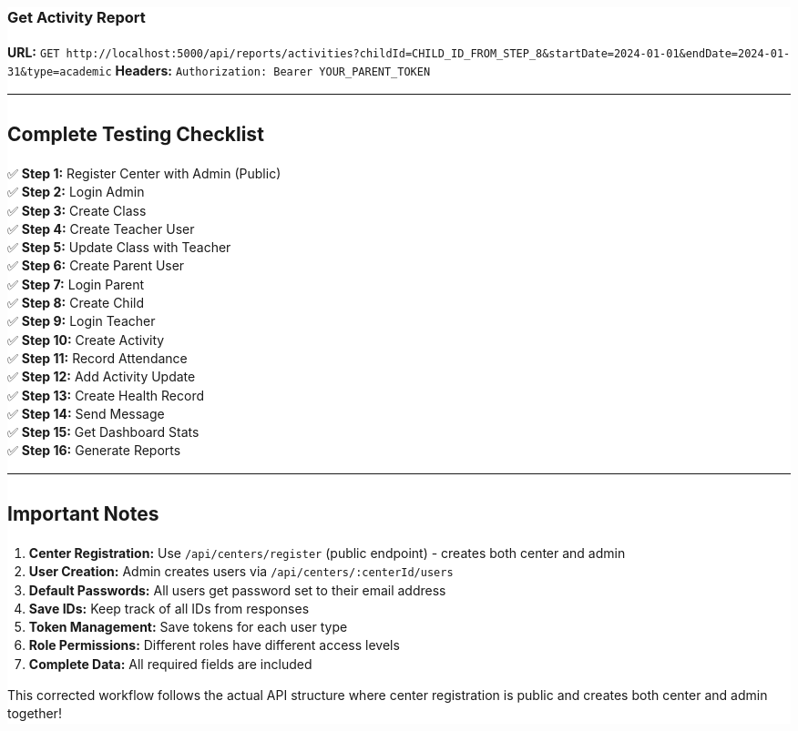 ### Get Activity Report
**URL:** `GET http://localhost:5000/api/reports/activities?childId=CHILD_ID_FROM_STEP_8&startDate=2024-01-01&endDate=2024-01-31&type=academic`
**Headers:** `Authorization: Bearer YOUR_PARENT_TOKEN`

---

## Complete Testing Checklist

✅ **Step 1:** Register Center with Admin (Public)  
✅ **Step 2:** Login Admin  
✅ **Step 3:** Create Class  
✅ **Step 4:** Create Teacher User  
✅ **Step 5:** Update Class with Teacher  
✅ **Step 6:** Create Parent User  
✅ **Step 7:** Login Parent  
✅ **Step 8:** Create Child  
✅ **Step 9:** Login Teacher  
✅ **Step 10:** Create Activity  
✅ **Step 11:** Record Attendance  
✅ **Step 12:** Add Activity Update  
✅ **Step 13:** Create Health Record  
✅ **Step 14:** Send Message  
✅ **Step 15:** Get Dashboard Stats  
✅ **Step 16:** Generate Reports  

---

## Important Notes

1. **Center Registration:** Use `/api/centers/register` (public endpoint) - creates both center and admin
2. **User Creation:** Admin creates users via `/api/centers/:centerId/users`
3. **Default Passwords:** All users get password set to their email address
4. **Save IDs:** Keep track of all IDs from responses
5. **Token Management:** Save tokens for each user type
6. **Role Permissions:** Different roles have different access levels
7. **Complete Data:** All required fields are included

This corrected workflow follows the actual API structure where center registration is public and creates both center and admin together!
